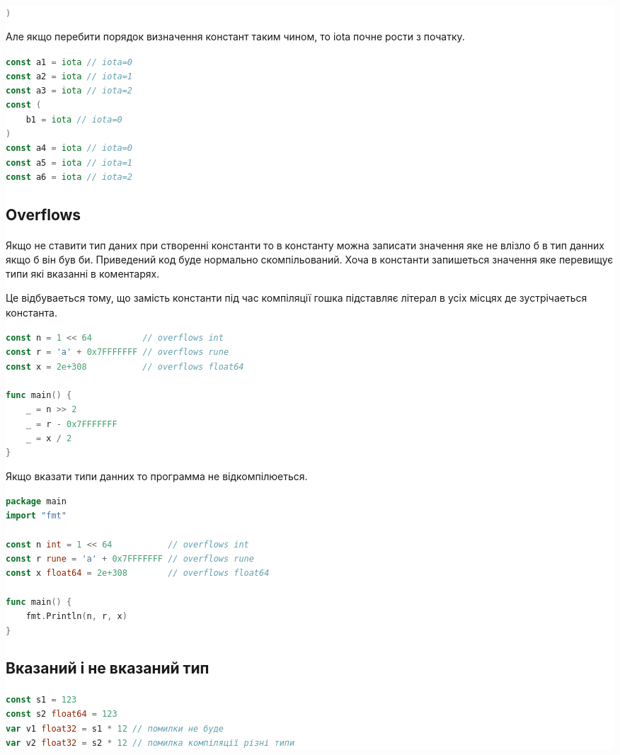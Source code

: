 ```go
)
```

Але якщо перебити порядок визначення констант таким чином, то iota почне рости з початку.
```go
const a1 = iota // iota=0
const a2 = iota // iota=1
const a3 = iota // iota=2
const (
	b1 = iota // iota=0
)
const a4 = iota // iota=0
const a5 = iota // iota=1
const a6 = iota // iota=2

```

## Overflows
Якщо не ставити тип даних при створенні константи то в константу можна записати значення яке не влізло б в тип данних якщо б він був би. Приведений код буде нормально скомпільований. Хоча в константи запишеться значення яке перевищує типи які вказанні в коментарях.

Це відбуваеться тому, що замість константи під час компіляції гошка підставляє літерал в усіх місцях де зустрічаеться константа.
```go
const n = 1 << 64          // overflows int
const r = 'a' + 0x7FFFFFFF // overflows rune
const x = 2e+308           // overflows float64

func main() {
	_ = n >> 2
	_ = r - 0x7FFFFFFF
	_ = x / 2
}
```
Якщо вказати типи данних то программа не відкомпілюеться.
```go
package main
import "fmt"

const n int = 1 << 64           // overflows int
const r rune = 'a' + 0x7FFFFFFF // overflows rune
const x float64 = 2e+308        // overflows float64

func main() {
	fmt.Println(n, r, x)
}
```
## Вказаний і не вказаний тип
```go
const s1 = 123
const s2 float64 = 123
var v1 float32 = s1 * 12 // помилки не буде
var v2 float32 = s2 * 12 // помилка компіляції різні типи
```
